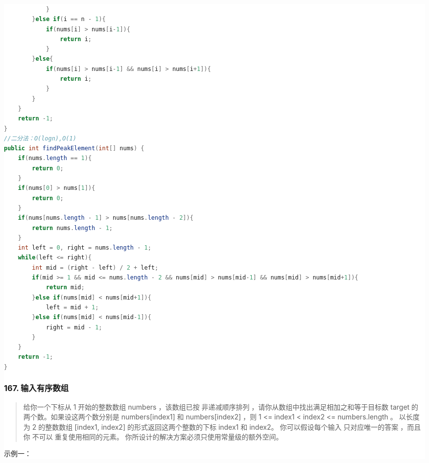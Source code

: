 ```java
            }
        }else if(i == n - 1){
            if(nums[i] > nums[i-1]){
                return i;
            }
        }else{
            if(nums[i] > nums[i-1] && nums[i] > nums[i+1]){
                return i;
            }
        }
    }
    return -1;
}
//二分法：O(logn),O(1)
public int findPeakElement(int[] nums) {
    if(nums.length == 1){
        return 0;
    }
    if(nums[0] > nums[1]){
        return 0;
    }
    if(nums[nums.length - 1] > nums[nums.length - 2]){
        return nums.length - 1;
    }
    int left = 0, right = nums.length - 1;
    while(left <= right){
        int mid = (right - left) / 2 + left;
        if(mid >= 1 && mid <= nums.length - 2 && nums[mid] > nums[mid-1] && nums[mid] > nums[mid+1]){
            return mid;
        }else if(nums[mid] < nums[mid+1]){
            left = mid + 1;
        }else if(nums[mid] < nums[mid-1]){
            right = mid - 1;
        }
    }
    return -1;
}
```



### 167. 输入有序数组

> 给你一个下标从 1 开始的整数数组 numbers ，该数组已按 非递减顺序排列  ，请你从数组中找出满足相加之和等于目标数 target 的两个数。如果设这两个数分别是 numbers[index1] 和 numbers[index2] ，则
> 1 <= index1 < index2 <= numbers.length 。
> 以长度为 2 的整数数组 [index1, index2] 的形式返回这两个整数的下标 index1 和 index2。
> 你可以假设每个输入 只对应唯一的答案 ，而且你 不可以 重复使用相同的元素。
> 你所设计的解决方案必须只使用常量级的额外空间。

示例一：
